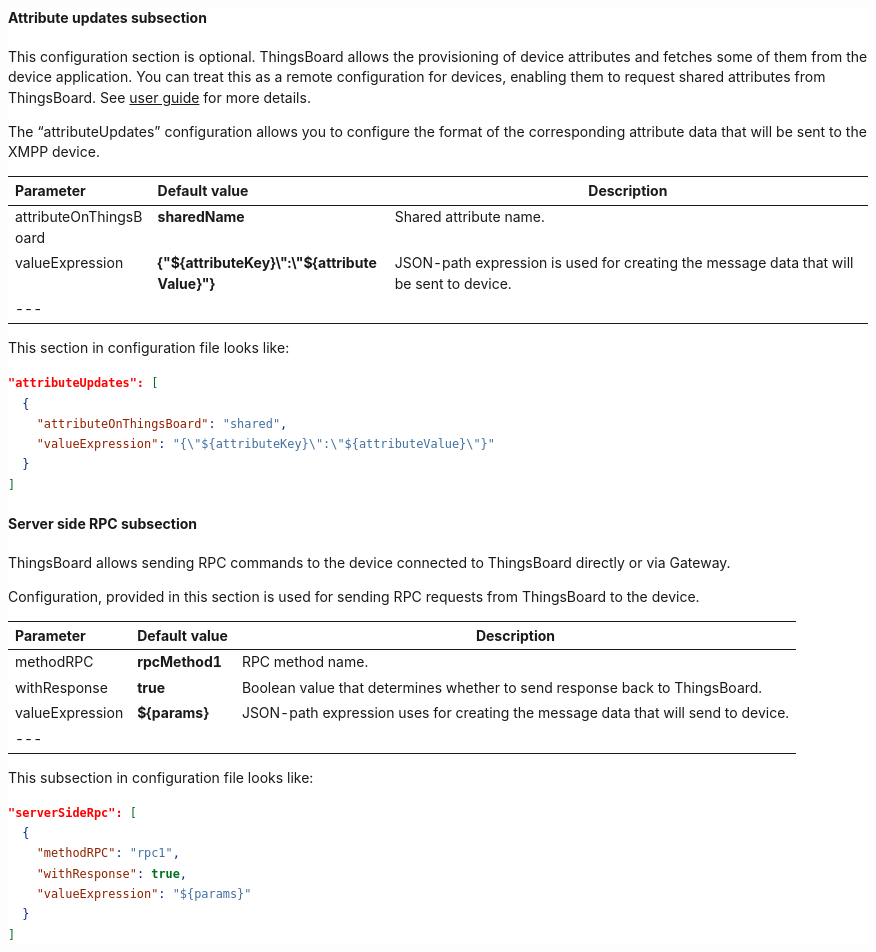 #### Attribute updates subsection

This configuration section is optional. ThingsBoard allows the provisioning of device attributes and fetches some of them from 
the device application. You can treat this as a remote configuration for devices, enabling them to request 
shared attributes from ThingsBoard. See [user guide](/docs/reference/mqtt-api/#attributes-api) for more details.

The “attributeUpdates” configuration allows you to configure the format of the corresponding attribute data that will be 
sent to the XMPP device.

| **Parameter**           | **Default value**                               | **Description**                                                                         |
|:-|:-|-----------------------------------------------------------------------------------------
| attributeOnThingsBoard  | **sharedName**                                  | Shared attribute name.                                                                  |
| valueExpression         | **{\"${attributeKey}\":\"${attributeValue}\"}** | JSON-path expression is used for creating the message data that will be sent to device. |
|---

This section in configuration file looks like: 
```json
"attributeUpdates": [
  {
    "attributeOnThingsBoard": "shared",
    "valueExpression": "{\"${attributeKey}\":\"${attributeValue}\"}"
  }
]
```

#### Server side RPC subsection

ThingsBoard allows sending RPC commands to the device connected to ThingsBoard directly or via Gateway.

Configuration, provided in this section is used for sending RPC requests from ThingsBoard to the device.

| **Parameter**           | **Default value**    | **Description**                                                                   |
|:-|:-|-
| methodRPC               | **rpcMethod1**       | RPC method name.                                                                  |
| withResponse            | **true**             | Boolean value that determines whether to send response back to ThingsBoard.             |
| valueExpression         | **${params}**        | JSON-path expression uses for creating the message data that will send to device. |
|---

This subsection in configuration file looks like:

```json
"serverSideRpc": [
  {
    "methodRPC": "rpc1",
    "withResponse": true,
    "valueExpression": "${params}"
  }
]
```
